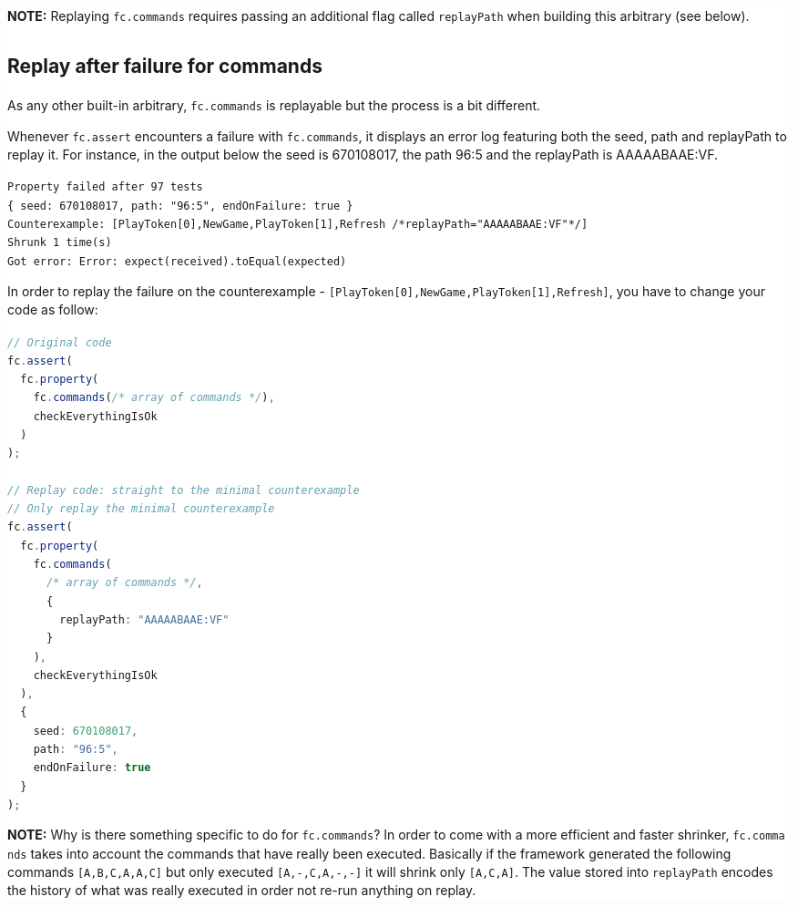 **NOTE:** Replaying `fc.commands` requires passing an additional flag called `replayPath` when building this arbitrary (see below).

## Replay after failure for commands

As any other built-in arbitrary, `fc.commands` is replayable but the process is a bit different.

Whenever `fc.assert` encounters a failure with `fc.commands`, it displays an error log featuring both the seed, path and replayPath to replay it. For instance, in the output below the seed is 670108017, the path 96:5 and the replayPath is AAAAABAAE:VF.

```
Property failed after 97 tests
{ seed: 670108017, path: "96:5", endOnFailure: true }
Counterexample: [PlayToken[0],NewGame,PlayToken[1],Refresh /*replayPath="AAAAABAAE:VF"*/]
Shrunk 1 time(s)
Got error: Error: expect(received).toEqual(expected)
```

In order to replay the failure on the counterexample - `[PlayToken[0],NewGame,PlayToken[1],Refresh]`, you have to change your code as follow:

```typescript
// Original code
fc.assert(
  fc.property(
    fc.commands(/* array of commands */),
    checkEverythingIsOk
  )
);

// Replay code: straight to the minimal counterexample
// Only replay the minimal counterexample
fc.assert(
  fc.property(
    fc.commands(
      /* array of commands */,
      {
        replayPath: "AAAAABAAE:VF"
      }
    ),
    checkEverythingIsOk
  ),
  {
    seed: 670108017,
    path: "96:5",
    endOnFailure: true
  }
);
```

**NOTE:** Why is there something specific to do for `fc.commands`?
In order to come with a more efficient and faster shrinker, `fc.commands` takes into account the commands that have really been executed.
Basically if the framework generated the following commands `[A,B,C,A,A,C]` but only executed `[A,-,C,A,-,-]` it will shrink only `[A,C,A]`.
The value stored into `replayPath` encodes the history of what was really executed in order not re-run anything on replay.
